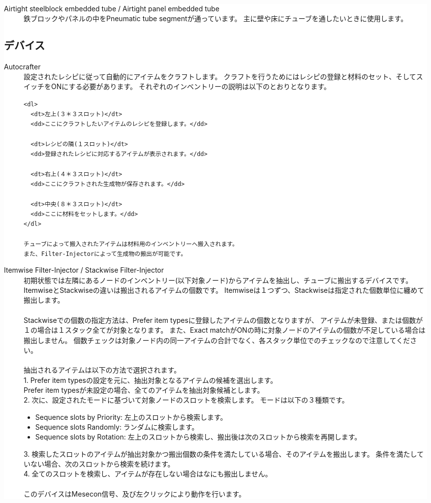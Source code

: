   <dt>Airtight steelblock embedded tube / Airtight panel embedded tube</dt>
  <dd>
    鉄ブロックやパネルの中をPneumatic tube segmentが通っています。
    主に壁や床にチューブを通したいときに使用します。
  </dd>
</dl>

## デバイス

<dl>
  <dt>Autocrafter</dt>
  <dd>
    設定されたレシピに従って自動的にアイテムをクラフトします。
    クラフトを行うためにはレシピの登録と材料のセット、そしてスイッチをONにする必要があります。
    それぞれのインベントリーの説明は以下のとおりとなります。

    <dl>
      <dt>左上(３＊３スロット)</dt>
      <dd>ここにクラフトしたいアイテムのレシピを登録します。</dd>

      <dt>レシピの隣(１スロット)</dt>
      <dd>登録されたレシピに対応するアイテムが表示されます。</dd>

      <dt>右上(４＊３スロット)</dt>
      <dd>ここにクラフトされた生成物が保存されます。</dd>

      <dt>中央(８＊３スロット)</dt>
      <dd>ここに材料をセットします。</dd>
    </dl>

    チューブによって搬入されたアイテムは材料用のインベントリーへ搬入されます。
    また、Filter-Injectorによって生成物の搬出が可能です。
  </dd>

  <dt>Itemwise Filter-Injector / Stackwise Filter-Injector</dt>
  <dd>
    初期状態では左隣にあるノードのインベントリー(以下対象ノード)からアイテムを抽出し、チューブに搬出するデバイスです。
    ItemwiseとStackwiseの違いは搬出されるアイテムの個数です。
    Itemwiseは１つずつ、Stackwiseは指定された個数単位に纏めて搬出します。
    <br><br>
    Stackwiseでの個数の指定方法は、Prefer item typesに登録したアイテムの個数となりますが、
    アイテムが未登録、または個数が１の場合は１スタック全てが対象となります。
    また、Exact matchがONの時に対象ノードのアイテムの個数が不足している場合は搬出しません。
    個数チェックは対象ノード内の同一アイテムの合計でなく、各スタック単位でのチェックなので注意してください。
    <br><br>
    抽出されるアイテムは以下の方法で選択されます。<br>
    1. Prefer item typesの設定を元に、抽出対象となるアイテムの候補を選出します。<br>
    Prefer item typesが未設定の場合、全てのアイテムを抽出対象候補とします。<br>
    2. 次に、設定されたモードに基づいて対象ノードのスロットを検索します。
    モードは以下の３種類です。<br>
    <ul>
      <li>Sequence slots by Priority: 左上のスロットから検索します。</li>
      <li>Sequence slots Randomly:    ランダムに検索します。</li>
      <li>Sequence slots by Rotation: 左上のスロットから検索し、搬出後は次のスロットから検索を再開します。</li>
    </ul>
    3. 検索したスロットのアイテムが抽出対象かつ搬出個数の条件を満たしている場合、そのアイテムを搬出します。
    条件を満たしていない場合、次のスロットから検索を続けます。<br>
    4. 全てのスロットを検索し、アイテムが存在しない場合はなにも搬出しません。
    <br><br>
    このデバイスはMesecon信号、及び左クリックにより動作を行います。
  </dd>
